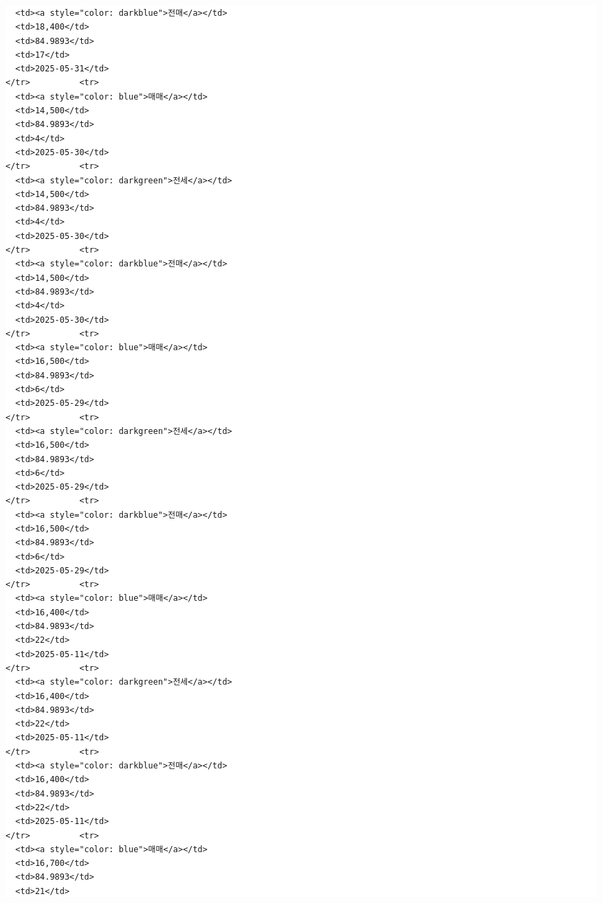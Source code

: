       <td><a style="color: darkblue">전매</a></td>
      <td>18,400</td>
      <td>84.9893</td>
      <td>17</td>
      <td>2025-05-31</td>
    </tr>          <tr>
      <td><a style="color: blue">매매</a></td>
      <td>14,500</td>
      <td>84.9893</td>
      <td>4</td>
      <td>2025-05-30</td>
    </tr>          <tr>
      <td><a style="color: darkgreen">전세</a></td>
      <td>14,500</td>
      <td>84.9893</td>
      <td>4</td>
      <td>2025-05-30</td>
    </tr>          <tr>
      <td><a style="color: darkblue">전매</a></td>
      <td>14,500</td>
      <td>84.9893</td>
      <td>4</td>
      <td>2025-05-30</td>
    </tr>          <tr>
      <td><a style="color: blue">매매</a></td>
      <td>16,500</td>
      <td>84.9893</td>
      <td>6</td>
      <td>2025-05-29</td>
    </tr>          <tr>
      <td><a style="color: darkgreen">전세</a></td>
      <td>16,500</td>
      <td>84.9893</td>
      <td>6</td>
      <td>2025-05-29</td>
    </tr>          <tr>
      <td><a style="color: darkblue">전매</a></td>
      <td>16,500</td>
      <td>84.9893</td>
      <td>6</td>
      <td>2025-05-29</td>
    </tr>          <tr>
      <td><a style="color: blue">매매</a></td>
      <td>16,400</td>
      <td>84.9893</td>
      <td>22</td>
      <td>2025-05-11</td>
    </tr>          <tr>
      <td><a style="color: darkgreen">전세</a></td>
      <td>16,400</td>
      <td>84.9893</td>
      <td>22</td>
      <td>2025-05-11</td>
    </tr>          <tr>
      <td><a style="color: darkblue">전매</a></td>
      <td>16,400</td>
      <td>84.9893</td>
      <td>22</td>
      <td>2025-05-11</td>
    </tr>          <tr>
      <td><a style="color: blue">매매</a></td>
      <td>16,700</td>
      <td>84.9893</td>
      <td>21</td>